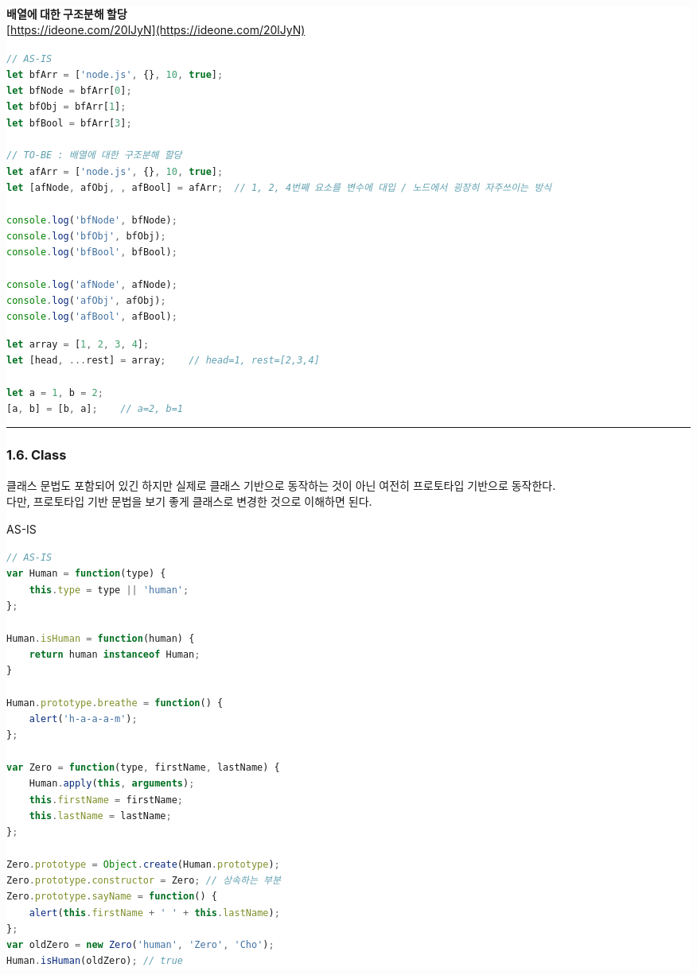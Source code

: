 **배열에 대한 구조분해 할당**<br />
[https://ideone.com/20lJyN](https://ideone.com/20lJyN)
```javascript
// AS-IS
let bfArr = ['node.js', {}, 10, true];
let bfNode = bfArr[0];
let bfObj = bfArr[1];
let bfBool = bfArr[3];

// TO-BE : 배열에 대한 구조분해 할당
let afArr = ['node.js', {}, 10, true];
let [afNode, afObj, , afBool] = afArr;	// 1, 2, 4번째 요소를 변수에 대입 / 노드에서 굉장히 자주쓰이는 방식

console.log('bfNode', bfNode);
console.log('bfObj', bfObj);
console.log('bfBool', bfBool);

console.log('afNode', afNode);
console.log('afObj', afObj);
console.log('afBool', afBool);
```

```javascript
let array = [1, 2, 3, 4];
let [head, ...rest] = array;    // head=1, rest=[2,3,4]

let a = 1, b = 2;
[a, b] = [b, a];    // a=2, b=1
```
---

### 1.6. Class

클래스 문법도 포함되어 있긴 하지만 실제로 클래스 기반으로 동작하는 것이 아닌 여전히 프로토타입 기반으로 동작한다.<br />
다만, 프로토타입 기반 문법을 보기 좋게 클래스로 변경한 것으로 이해하면 된다.

AS-IS<br />
```javascript
// AS-IS
var Human = function(type) {
    this.type = type || 'human';
};

Human.isHuman = function(human) {
    return human instanceof Human;
}

Human.prototype.breathe = function() {
    alert('h-a-a-a-m');
};

var Zero = function(type, firstName, lastName) {
    Human.apply(this, arguments);
    this.firstName = firstName;
    this.lastName = lastName;
};

Zero.prototype = Object.create(Human.prototype);
Zero.prototype.constructor = Zero; // 상속하는 부분
Zero.prototype.sayName = function() {
    alert(this.firstName + ' ' + this.lastName);
};
var oldZero = new Zero('human', 'Zero', 'Cho');
Human.isHuman(oldZero); // true

```